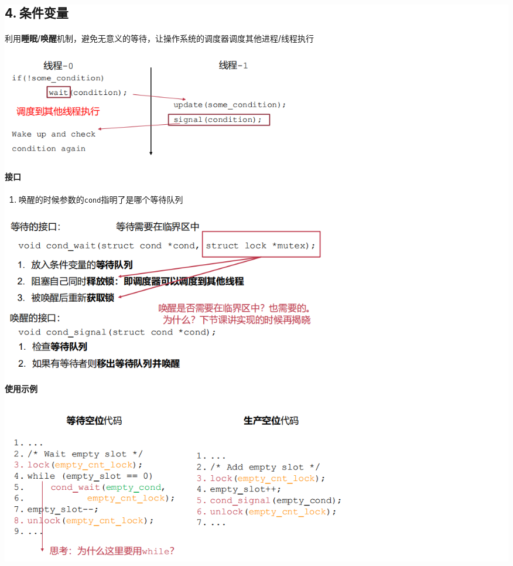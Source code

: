 ## 4. **条件变量**

利用**睡眠**/**唤醒**机制，避免无意义的等待，让操作系统的调度器调度其他进程/线程执行

<img src="assets/image-20230321103725510.png" alt="image-20230321103725510" style="zoom:80%;" />

#### 接口

1. 唤醒的时候参数的`cond`指明了是哪个等待队列

<img src="assets/image-20230321104151104.png" alt="image-20230321104151104" style="zoom:80%;" />

#### 使用示例

<img src="assets/image-20230321104259577.png" alt="image-20230321104259577" style="zoom:80%;" />
